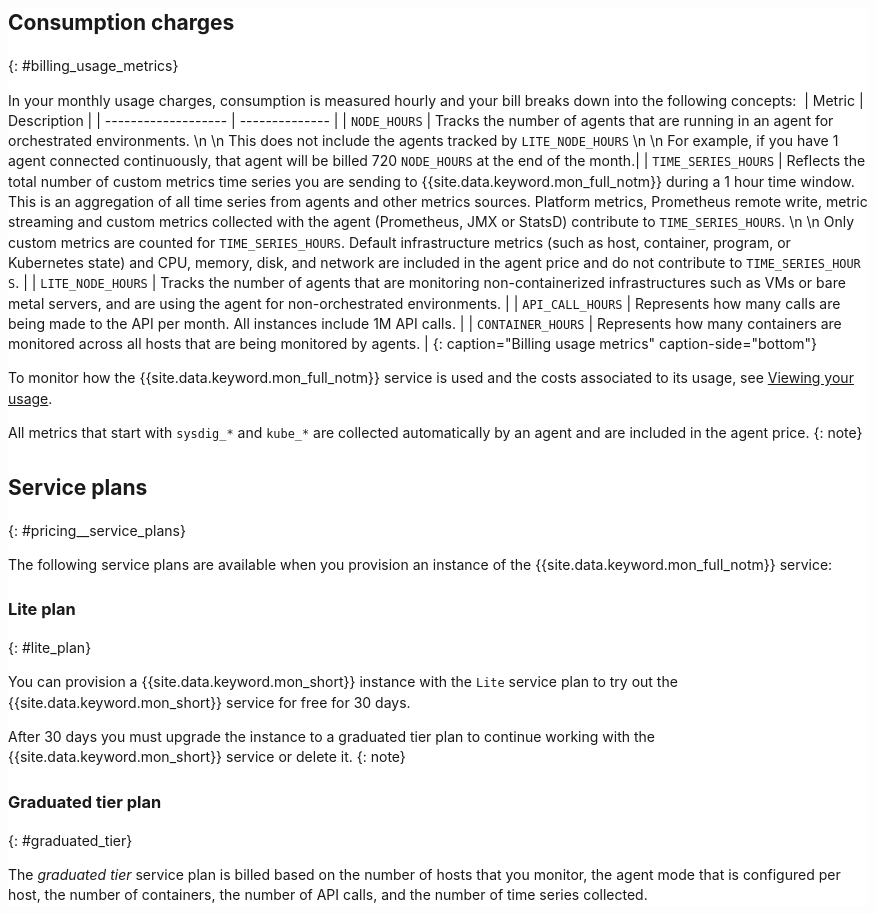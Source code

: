 
## Consumption charges
{: #billing_usage_metrics}

In your monthly usage charges, consumption is measured hourly and your bill breaks down into the following concepts:
​
| Metric              | Description |
| ------------------- | -------------- |
| `NODE_HOURS`        | Tracks the number of agents that are running in an agent for orchestrated environments.  \n \n This does not include the agents tracked by `LITE_NODE_HOURS`  \n  \n For example, if you have 1 agent connected continuously, that agent will be billed 720 `NODE_HOURS` at the end of the month.|
| `TIME_SERIES_HOURS` | Reflects the total number of custom metrics time series you are sending to {{site.data.keyword.mon_full_notm}} during a 1 hour time window. This is an aggregation of all time series from agents and other metrics sources. Platform metrics, Prometheus remote write, metric streaming and custom metrics collected with the agent (Prometheus, JMX or StatsD) contribute to `TIME_SERIES_HOURS`.  \n  \n Only custom metrics are counted for `TIME_SERIES_HOURS`. Default infrastructure metrics (such as host, container, program, or Kubernetes state) and CPU, memory, disk, and network are included in the agent price and do not contribute to `TIME_SERIES_HOURS`.   |
| `LITE_NODE_HOURS` | Tracks the number of agents that are monitoring non-containerized infrastructures such as VMs or bare metal servers, and are using the agent for non-orchestrated environments.  |
| `API_CALL_HOURS` | Represents how many calls are being made to the API per month. All instances include 1M API calls. |
| `CONTAINER_HOURS` | Represents how many containers are monitored across all hosts that are being monitored by agents.  |
{: caption="Billing usage metrics" caption-side="bottom"}

To monitor how the {{site.data.keyword.mon_full_notm}} service is used and the costs associated to its usage, see [Viewing your usage](/docs/billing-usage?topic=billing-usage-viewingusage#viewingusage).


All metrics that start with `sysdig_*` and `kube_*` are collected automatically by an agent and are included in the agent price.
{: note}



## Service plans
{: #pricing__service_plans}

The following service plans are available when you provision an instance of the {{site.data.keyword.mon_full_notm}} service:

### Lite plan
{: #lite_plan}

You can provision a {{site.data.keyword.mon_short}} instance with the `Lite` service plan to try out the {{site.data.keyword.mon_short}} service for free for 30 days.

After 30 days you must upgrade the instance to a graduated tier plan to continue working with the {{site.data.keyword.mon_short}} service or delete it.
{: note}


### Graduated tier plan
{: #graduated_tier}


The *graduated tier* service plan is billed based on the number of hosts that you monitor, the agent mode that is configured per host, the number of containers, the number of API calls, and the number of time series collected.
